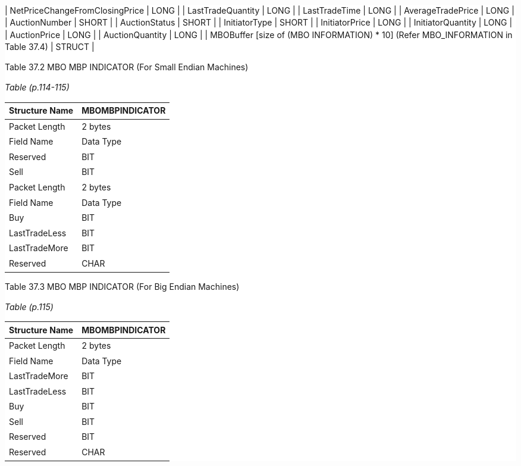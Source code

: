 | NetPriceChangeFromClosingPrice | LONG |
| LastTradeQuantity | LONG |
| LastTradeTime | LONG |
| AverageTradePrice | LONG |
| AuctionNumber | SHORT |
| AuctionStatus | SHORT |
| InitiatorType | SHORT |
| InitiatorPrice | LONG |
| InitiatorQuantity | LONG |
| AuctionPrice | LONG |
| AuctionQuantity | LONG |
| MBOBuffer [size of (MBO INFORMATION) * 10] (Refer MBO_INFORMATION in Table 37.4) | STRUCT |

Table 37.2 MBO MBP INDICATOR (For Small Endian Machines)

*Table (p.114-115)*

| Structure Name | MBOMBPINDICATOR |
| --- | --- |
| Packet Length | 2 bytes |
| Field Name | Data Type |
| Reserved | BIT |
| Sell | BIT |
| Packet Length | 2 bytes |
| Field Name | Data Type |
| Buy | BIT |
| LastTradeLess | BIT |
| LastTradeMore | BIT |
| Reserved | CHAR |

Table 37.3 MBO MBP INDICATOR (For Big Endian Machines)

*Table (p.115)*

| Structure Name | MBOMBPINDICATOR |
| --- | --- |
| Packet Length | 2 bytes |
| Field Name | Data Type |
| LastTradeMore | BIT |
| LastTradeLess | BIT |
| Buy | BIT |
| Sell | BIT |
| Reserved | BIT |
| Reserved | CHAR |
